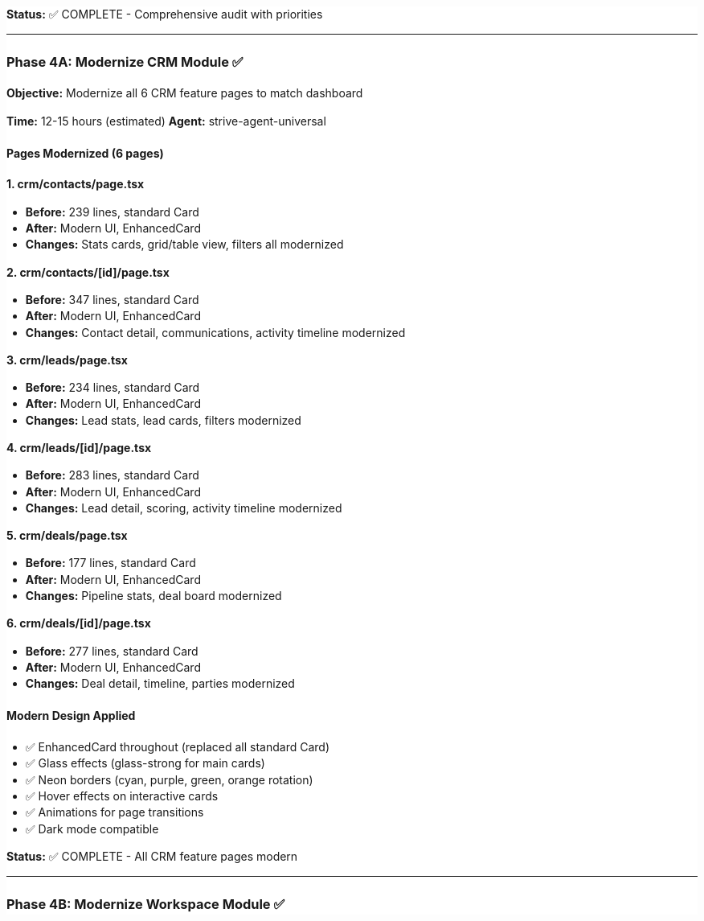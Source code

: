 **Status:** ✅ COMPLETE - Comprehensive audit with priorities

---

### Phase 4A: Modernize CRM Module ✅

**Objective:** Modernize all 6 CRM feature pages to match dashboard

**Time:** 12-15 hours (estimated)
**Agent:** strive-agent-universal

#### Pages Modernized (6 pages)

**1. crm/contacts/page.tsx**
- **Before:** 239 lines, standard Card
- **After:** Modern UI, EnhancedCard
- **Changes:** Stats cards, grid/table view, filters all modernized

**2. crm/contacts/[id]/page.tsx**
- **Before:** 347 lines, standard Card
- **After:** Modern UI, EnhancedCard
- **Changes:** Contact detail, communications, activity timeline modernized

**3. crm/leads/page.tsx**
- **Before:** 234 lines, standard Card
- **After:** Modern UI, EnhancedCard
- **Changes:** Lead stats, lead cards, filters modernized

**4. crm/leads/[id]/page.tsx**
- **Before:** 283 lines, standard Card
- **After:** Modern UI, EnhancedCard
- **Changes:** Lead detail, scoring, activity timeline modernized

**5. crm/deals/page.tsx**
- **Before:** 177 lines, standard Card
- **After:** Modern UI, EnhancedCard
- **Changes:** Pipeline stats, deal board modernized

**6. crm/deals/[id]/page.tsx**
- **Before:** 277 lines, standard Card
- **After:** Modern UI, EnhancedCard
- **Changes:** Deal detail, timeline, parties modernized

#### Modern Design Applied
- ✅ EnhancedCard throughout (replaced all standard Card)
- ✅ Glass effects (glass-strong for main cards)
- ✅ Neon borders (cyan, purple, green, orange rotation)
- ✅ Hover effects on interactive cards
- ✅ Animations for page transitions
- ✅ Dark mode compatible

**Status:** ✅ COMPLETE - All CRM feature pages modern

---

### Phase 4B: Modernize Workspace Module ✅
